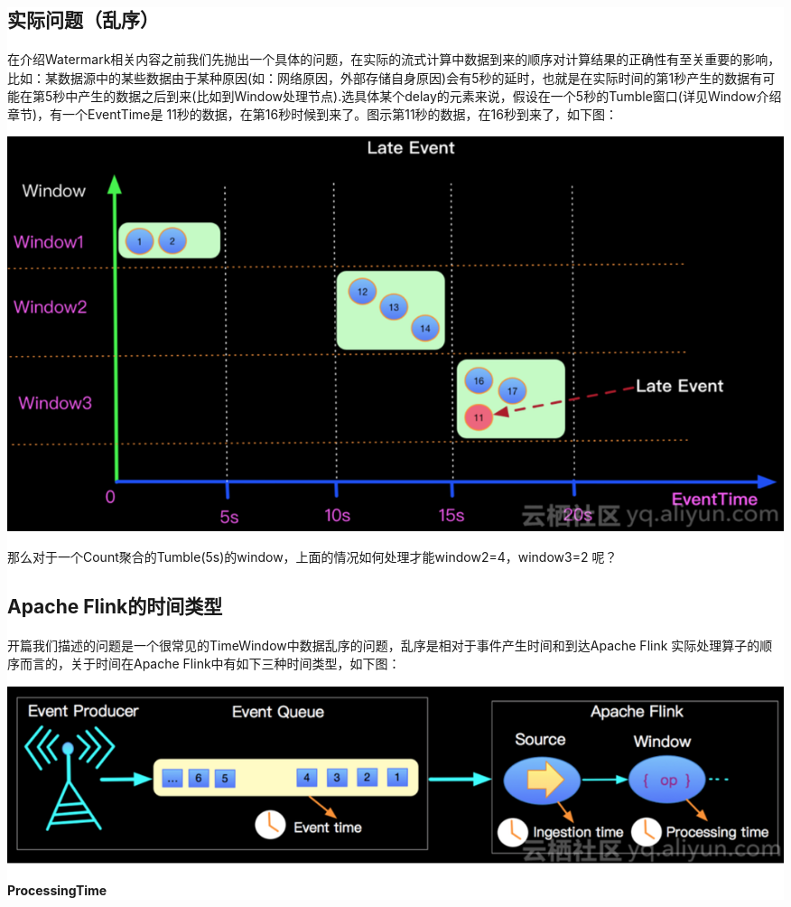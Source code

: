 ## 实际问题（乱序）

在介绍Watermark相关内容之前我们先抛出一个具体的问题，在实际的流式计算中数据到来的顺序对计算结果的正确性有至关重要的影响，比如：某数据源中的某些数据由于某种原因(如：网络原因，外部存储自身原因)会有5秒的延时，也就是在实际时间的第1秒产生的数据有可能在第5秒中产生的数据之后到来(比如到Window处理节点).选具体某个delay的元素来说，假设在一个5秒的Tumble窗口(详见Window介绍章节)，有一个EventTime是 11秒的数据，在第16秒时候到来了。图示第11秒的数据，在16秒到来了，如下图：

![img_61.png](/assets/img/flink/img_61.png)

那么对于一个Count聚合的Tumble(5s)的window，上面的情况如何处理才能window2=4，window3=2 呢？

## Apache Flink的时间类型

开篇我们描述的问题是一个很常见的TimeWindow中数据乱序的问题，乱序是相对于事件产生时间和到达Apache Flink 实际处理算子的顺序而言的，关于时间在Apache Flink中有如下三种时间类型，如下图：


![img_62.png](/assets/img/flink/img_62.png)

**ProcessingTime**
